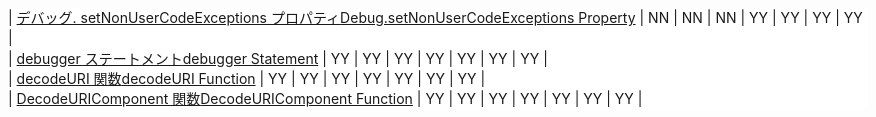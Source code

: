 | [<span data-ttu-id="ac96e-657">デバッグ. setNonUserCodeExceptions プロパティ</span><span class="sxs-lookup"><span data-stu-id="ac96e-657">Debug.setNonUserCodeExceptions Property</span></span>](/scripting/javascript/reference/debug-setnonusercodeexceptions-property) | <span data-ttu-id="ac96e-658">N</span><span class="sxs-lookup"><span data-stu-id="ac96e-658">N</span></span> | <span data-ttu-id="ac96e-659">N</span><span class="sxs-lookup"><span data-stu-id="ac96e-659">N</span></span> | <span data-ttu-id="ac96e-660">N</span><span class="sxs-lookup"><span data-stu-id="ac96e-660">N</span></span> | <span data-ttu-id="ac96e-661">Y</span><span class="sxs-lookup"><span data-stu-id="ac96e-661">Y</span></span> | <span data-ttu-id="ac96e-662">Y</span><span class="sxs-lookup"><span data-stu-id="ac96e-662">Y</span></span> | <span data-ttu-id="ac96e-663">Y</span><span class="sxs-lookup"><span data-stu-id="ac96e-663">Y</span></span> | <span data-ttu-id="ac96e-664">Y</span><span class="sxs-lookup"><span data-stu-id="ac96e-664">Y</span></span> |  
| [<span data-ttu-id="ac96e-665">debugger ステートメント</span><span class="sxs-lookup"><span data-stu-id="ac96e-665">debugger Statement</span></span>](/scripting/javascript/reference/debugger-statement-javascript) | <span data-ttu-id="ac96e-666">Y</span><span class="sxs-lookup"><span data-stu-id="ac96e-666">Y</span></span> | <span data-ttu-id="ac96e-667">Y</span><span class="sxs-lookup"><span data-stu-id="ac96e-667">Y</span></span> | <span data-ttu-id="ac96e-668">Y</span><span class="sxs-lookup"><span data-stu-id="ac96e-668">Y</span></span> | <span data-ttu-id="ac96e-669">Y</span><span class="sxs-lookup"><span data-stu-id="ac96e-669">Y</span></span> | <span data-ttu-id="ac96e-670">Y</span><span class="sxs-lookup"><span data-stu-id="ac96e-670">Y</span></span> | <span data-ttu-id="ac96e-671">Y</span><span class="sxs-lookup"><span data-stu-id="ac96e-671">Y</span></span> | <span data-ttu-id="ac96e-672">Y</span><span class="sxs-lookup"><span data-stu-id="ac96e-672">Y</span></span> |  
| [<span data-ttu-id="ac96e-673">decodeURI 関数</span><span class="sxs-lookup"><span data-stu-id="ac96e-673">decodeURI Function</span></span>](/scripting/javascript/reference/decodeuri-function-javascript) | <span data-ttu-id="ac96e-674">Y</span><span class="sxs-lookup"><span data-stu-id="ac96e-674">Y</span></span> | <span data-ttu-id="ac96e-675">Y</span><span class="sxs-lookup"><span data-stu-id="ac96e-675">Y</span></span> | <span data-ttu-id="ac96e-676">Y</span><span class="sxs-lookup"><span data-stu-id="ac96e-676">Y</span></span> | <span data-ttu-id="ac96e-677">Y</span><span class="sxs-lookup"><span data-stu-id="ac96e-677">Y</span></span> | <span data-ttu-id="ac96e-678">Y</span><span class="sxs-lookup"><span data-stu-id="ac96e-678">Y</span></span> | <span data-ttu-id="ac96e-679">Y</span><span class="sxs-lookup"><span data-stu-id="ac96e-679">Y</span></span> | <span data-ttu-id="ac96e-680">Y</span><span class="sxs-lookup"><span data-stu-id="ac96e-680">Y</span></span> |  
| [<span data-ttu-id="ac96e-681">DecodeURIComponent 関数</span><span class="sxs-lookup"><span data-stu-id="ac96e-681">DecodeURIComponent Function</span></span>](/scripting/javascript/reference/decodeuricomponent-function-javascript) | <span data-ttu-id="ac96e-682">Y</span><span class="sxs-lookup"><span data-stu-id="ac96e-682">Y</span></span> | <span data-ttu-id="ac96e-683">Y</span><span class="sxs-lookup"><span data-stu-id="ac96e-683">Y</span></span> | <span data-ttu-id="ac96e-684">Y</span><span class="sxs-lookup"><span data-stu-id="ac96e-684">Y</span></span> | <span data-ttu-id="ac96e-685">Y</span><span class="sxs-lookup"><span data-stu-id="ac96e-685">Y</span></span> | <span data-ttu-id="ac96e-686">Y</span><span class="sxs-lookup"><span data-stu-id="ac96e-686">Y</span></span> | <span data-ttu-id="ac96e-687">Y</span><span class="sxs-lookup"><span data-stu-id="ac96e-687">Y</span></span> | <span data-ttu-id="ac96e-688">Y</span><span class="sxs-lookup"><span data-stu-id="ac96e-688">Y</span></span> |  
